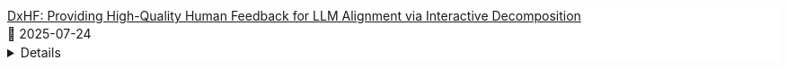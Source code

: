 </div>
<div class="paper-card">
    <div class="paper-title"><a href="http://arxiv.org/abs/2507.18802v1">DxHF: Providing High-Quality Human Feedback for LLM Alignment via Interactive Decomposition</a></div>
    <div class="paper-meta">
      📅 2025-07-24
    </div>
    <details class="paper-abstract">
      Human preferences are widely used to align large language models (LLMs) through methods such as reinforcement learning from human feedback (RLHF). However, the current user interfaces require annotators to compare text paragraphs, which is cognitively challenging when the texts are long or unfamiliar. This paper contributes by studying the decomposition principle as an approach to improving the quality of human feedback for LLM alignment. This approach breaks down the text into individual claims instead of directly comparing two long-form text responses. Based on the principle, we build a novel user interface DxHF. It enhances the comparison process by showing decomposed claims, visually encoding the relevance of claims to the conversation and linking similar claims. This allows users to skim through key information and identify differences for better and quicker judgment. Our technical evaluation shows evidence that decomposition generally improves feedback accuracy regarding the ground truth, particularly for users with uncertainty. A crowdsourcing study with 160 participants indicates that using DxHF improves feedback accuracy by an average of 5%, although it increases the average feedback time by 18 seconds. Notably, accuracy is significantly higher in situations where users have less certainty. The finding of the study highlights the potential of HCI as an effective method for improving human-AI alignment.
    </details>
</div>
<div class="paper-card">
